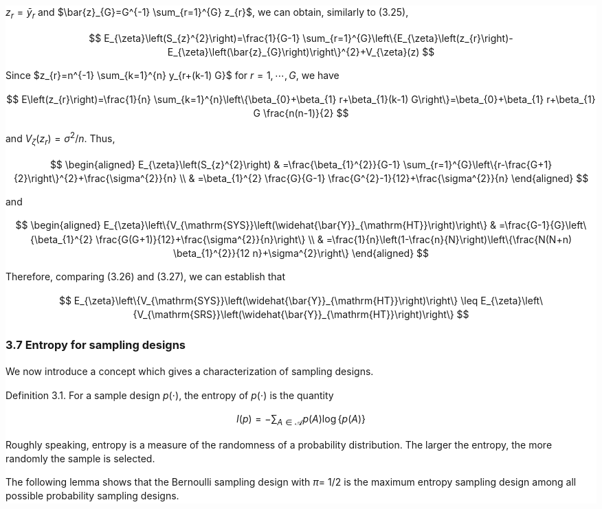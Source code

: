 $z_{r}=\bar{y}_{r}$ and $\bar{z}_{G}=G^{-1} \sum_{r=1}^{G} z_{r}$, we can obtain, similarly to (3.25),

$$
E_{\zeta}\left(S_{z}^{2}\right)=\frac{1}{G-1} \sum_{r=1}^{G}\left\{E_{\zeta}\left(z_{r}\right)-E_{\zeta}\left(\bar{z}_{G}\right)\right\}^{2}+V_{\zeta}(z)
$$

Since $z_{r}=n^{-1} \sum_{k=1}^{n} y_{r+(k-1) G}$ for $r=1, \cdots, G$, we have

$$
E\left(z_{r}\right)=\frac{1}{n} \sum_{k=1}^{n}\left\{\beta_{0}+\beta_{1} r+\beta_{1}(k-1) G\right\}=\beta_{0}+\beta_{1} r+\beta_{1} G \frac{n(n-1)}{2}
$$

and $V_{\zeta}\left(z_{r}\right)=\sigma^{2} / n$. Thus,

$$
\begin{aligned}
E_{\zeta}\left(S_{z}^{2}\right) & =\frac{\beta_{1}^{2}}{G-1} \sum_{r=1}^{G}\left\{r-\frac{G+1}{2}\right\}^{2}+\frac{\sigma^{2}}{n} \\
& =\beta_{1}^{2} \frac{G}{G-1} \frac{G^{2}-1}{12}+\frac{\sigma^{2}}{n}
\end{aligned}
$$

and

$$
\begin{aligned}
E_{\zeta}\left\{V_{\mathrm{SYS}}\left(\widehat{\bar{Y}}_{\mathrm{HT}}\right)\right\} & =\frac{G-1}{G}\left\{\beta_{1}^{2} \frac{G(G+1)}{12}+\frac{\sigma^{2}}{n}\right\} \\
& =\frac{1}{n}\left(1-\frac{n}{N}\right)\left\{\frac{N(N+n) \beta_{1}^{2}}{12 n}+\sigma^{2}\right\}
\end{aligned}
$$

Therefore, comparing (3.26) and (3.27), we can establish that

$$
E_{\zeta}\left\{V_{\mathrm{SYS}}\left(\widehat{\bar{Y}}_{\mathrm{HT}}\right)\right\} \leq E_{\zeta}\left\{V_{\mathrm{SRS}}\left(\widehat{\bar{Y}}_{\mathrm{HT}}\right)\right\}
$$

### 3.7 Entropy for sampling designs

We now introduce a concept which gives a characterization of sampling designs.

Definition 3.1. For a sample design $p(\cdot)$, the entropy of $p(\cdot)$ is the quantity

$$
I(p)=-\sum_{A \in \mathcal{A}} p(A) \log \{p(A)\}
$$

Roughly speaking, entropy is a measure of the randomness of a probability distribution. The larger the entropy, the more randomly the sample is selected.

The following lemma shows that the Bernoulli sampling design with $\pi=$ $1 / 2$ is the maximum entropy sampling design among all possible probability sampling designs.
